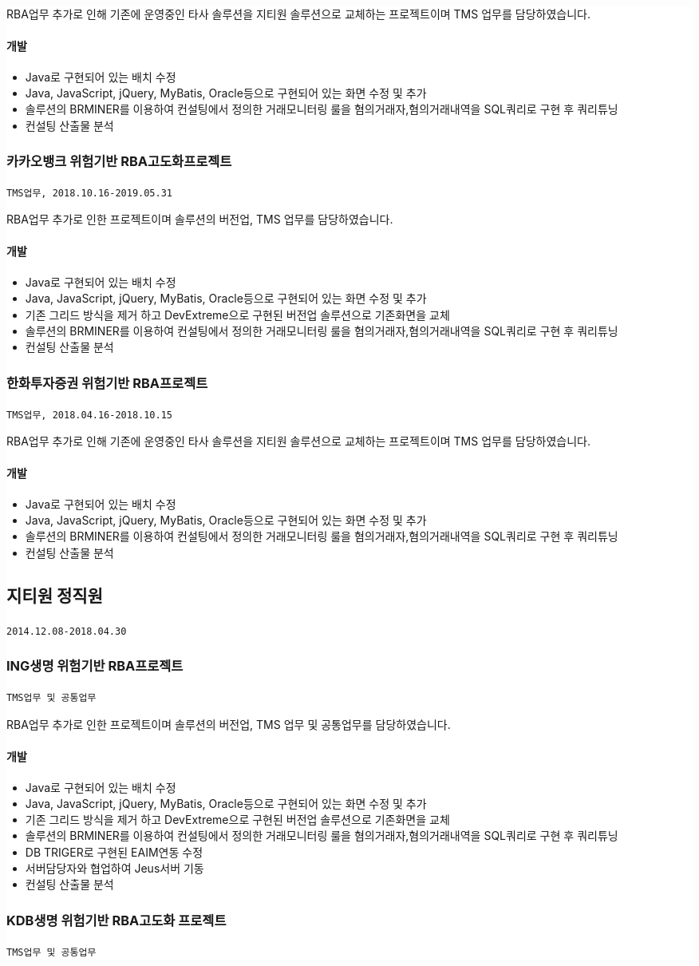 RBA업무 추가로 인해 기존에 운영중인 타사 솔루션을 지티원 솔루션으로 교체하는 프로젝트이며 TMS 업무를 담당하였습니다.

#### 개발 
- Java로 구현되어 있는 배치 수정
- Java, JavaScript, jQuery, MyBatis, Oracle등으로 구현되어 있는 화면 수정 및 추가
- 솔루션의 BRMINER를 이용하여 컨설팅에서 정의한 거래모니터링 룰을 혐의거래자,혐의거래내역을 SQL쿼리로 구현 후 쿼리튜닝
- 컨설팅 산출물 분석


### 카카오뱅크 위험기반 RBA고도화프로젝트
`TMS업무, 2018.10.16-2019.05.31`

RBA업무 추가로 인한 프로젝트이며 솔루션의 버전업, TMS 업무를 담당하였습니다.

#### 개발 
- Java로 구현되어 있는 배치 수정
- Java, JavaScript, jQuery, MyBatis, Oracle등으로 구현되어 있는 화면 수정 및 추가
- 기존 그리드 방식을 제거 하고 DevExtreme으로 구현된 버전업 솔루션으로 기존화면을 교체
- 솔루션의 BRMINER를 이용하여 컨설팅에서 정의한 거래모니터링 룰을 혐의거래자,혐의거래내역을 SQL쿼리로 구현 후 쿼리튜닝
- 컨설팅 산출물 분석


### 한화투자증권 위험기반 RBA프로젝트
`TMS업무, 2018.04.16-2018.10.15`

RBA업무 추가로 인해 기존에 운영중인 타사 솔루션을 지티원 솔루션으로 교체하는 프로젝트이며 TMS 업무를 담당하였습니다.

#### 개발 
- Java로 구현되어 있는 배치 수정
- Java, JavaScript, jQuery, MyBatis, Oracle등으로 구현되어 있는 화면 수정 및 추가
- 솔루션의 BRMINER를 이용하여 컨설팅에서 정의한 거래모니터링 룰을 혐의거래자,혐의거래내역을 SQL쿼리로 구현 후 쿼리튜닝
- 컨설팅 산출물 분석


## 지티원 정직원
`2014.12.08-2018.04.30`
### ING생명 위험기반 RBA프로젝트
`TMS업무 및 공통업무`

RBA업무 추가로 인한 프로젝트이며 솔루션의 버전업, TMS 업무 및 공통업무를 담당하였습니다.

#### 개발 
- Java로 구현되어 있는 배치 수정
- Java, JavaScript, jQuery, MyBatis, Oracle등으로 구현되어 있는 화면 수정 및 추가
- 기존 그리드 방식을 제거 하고 DevExtreme으로 구현된 버전업 솔루션으로 기존화면을 교체
- 솔루션의 BRMINER를 이용하여 컨설팅에서 정의한 거래모니터링 룰을 혐의거래자,혐의거래내역을 SQL쿼리로 구현 후 쿼리튜닝
- DB TRIGER로 구현된 EAIM연동 수정
- 서버담당자와 협업하여 Jeus서버 기동
- 컨설팅 산출물 분석


### KDB생명 위험기반 RBA고도화 프로젝트
`TMS업무 및 공통업무`
